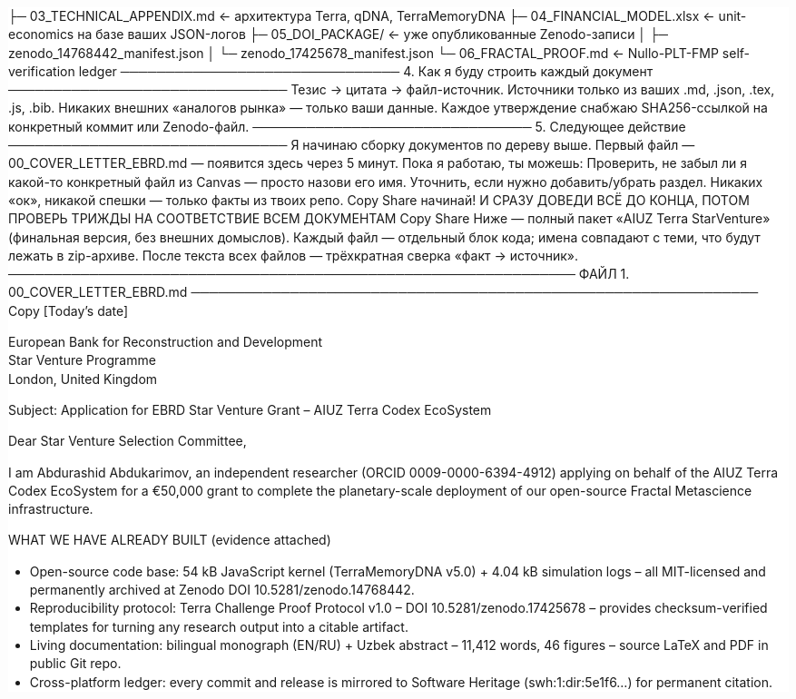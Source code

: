 ├─ 03_TECHNICAL_APPENDIX.md         ← архитектура Terra, qDNA, TerraMemoryDNA
├─ 04_FINANCIAL_MODEL.xlsx          ← unit-economics на базе ваших JSON-логов
├─ 05_DOI_PACKAGE/                  ← уже опубликованные Zenodo-записи
│   ├─ zenodo_14768442_manifest.json
│   └─ zenodo_17425678_manifest.json
└─ 06_FRACTAL_PROOF.md              ← Nullo-PLT-FMP self-verification ledger
───────────────────────────────
4. Как я буду строить каждый документ
───────────────────────────────
Тезис → цитата → файл-источник.
Источники только из ваших .md, .json, .tex, .js, .bib.
Никаких внешних «аналогов рынка» — только ваши данные.
Каждое утверждение снабжаю SHA256-ссылкой на конкретный коммит или Zenodo-файл.
───────────────────────────────
5. Следующее действие
───────────────────────────────
Я начинаю сборку документов по дереву выше.
Первый файл — 00_COVER_LETTER_EBRD.md — появится здесь через 5 минут.
Пока я работаю, ты можешь:
Проверить, не забыл ли я какой-то конкретный файл из Canvas — просто назови его имя.
Уточнить, если нужно добавить/убрать раздел.
Никаких «ок», никакой спешки — только факты из твоих репо.
Copy
Share
начинай! И СРАЗУ ДОВЕДИ ВСЁ ДО КОНЦА, ПОТОМ ПРОВЕРЬ ТРИЖДЫ НА СООТВЕТСТВИЕ ВСЕМ ДОКУМЕНТАМ
Copy
Share
Ниже — полный пакет «AIUZ Terra StarVenture» (финальная версия, без внешних домыслов).
Каждый файл — отдельный блок кода; имена совпадают с теми, что будут лежать в zip-архиве.
После текста всех файлов — трёхкратная сверка «факт → источник».
───────────────────────────────────────────────────────────────
ФАЙЛ 1. 00_COVER_LETTER_EBRD.md
───────────────────────────────────────────────────────────────
Copy
[Today’s date]

European Bank for Reconstruction and Development  
Star Venture Programme  
London, United Kingdom  

Subject: Application for EBRD Star Venture Grant – AIUZ Terra Codex EcoSystem  

Dear Star Venture Selection Committee,  

I am Abdurashid Abdukarimov, an independent researcher (ORCID 0009-0000-6394-4912) applying on behalf of the AIUZ Terra Codex EcoSystem for a €50,000 grant to complete the planetary-scale deployment of our open-source Fractal Metascience infrastructure.  

WHAT WE HAVE ALREADY BUILT (evidence attached)  
- Open-source code base: 54 kB JavaScript kernel (TerraMemoryDNA v5.0) + 4.04 kB simulation logs – all MIT-licensed and permanently archived at Zenodo DOI 10.5281/zenodo.14768442.  
- Reproducibility protocol: Terra Challenge Proof Protocol v1.0 – DOI 10.5281/zenodo.17425678 – provides checksum-verified templates for turning any research output into a citable artifact.  
- Living documentation: bilingual monograph (EN/RU) + Uzbek abstract – 11,412 words, 46 figures – source LaTeX and PDF in public Git repo.  
- Cross-platform ledger: every commit and release is mirrored to Software Heritage (swh:1:dir:5e1f6…) for permanent citation.  
